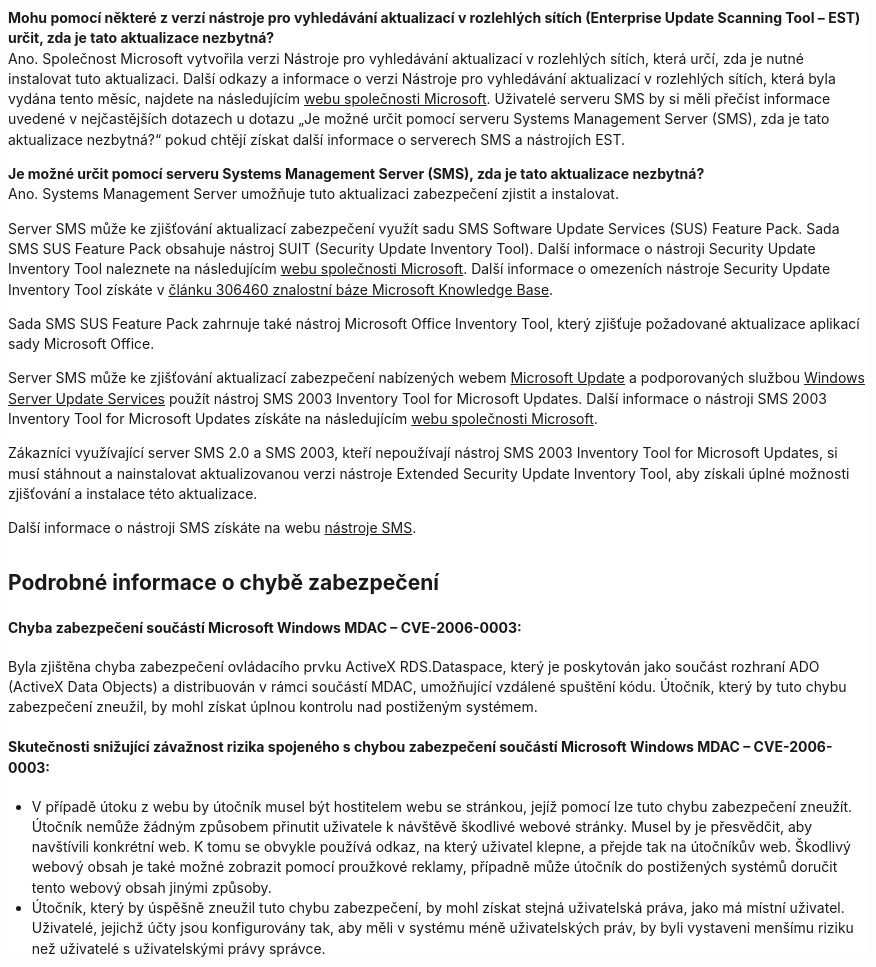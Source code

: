**Mohu pomocí některé z verzí nástroje pro vyhledávání aktualizací v rozlehlých sítích (Enterprise Update Scanning Tool – EST) určit, zda je tato aktualizace nezbytná?**  
Ano. Společnost Microsoft vytvořila verzi Nástroje pro vyhledávání aktualizací v rozlehlých sítích, která určí, zda je nutné instalovat tuto aktualizaci. Další odkazy a informace o verzi Nástroje pro vyhledávání aktualizací v rozlehlých sítích, která byla vydána tento měsíc, najdete na následujícím [webu společnosti Microsoft](http://support.microsoft.com/kb/894193). Uživatelé serveru SMS by si měli přečíst informace uvedené v nejčastějších dotazech u dotazu „Je možné určit pomocí serveru Systems Management Server (SMS), zda je tato aktualizace nezbytná?“ pokud chtějí získat další informace o serverech SMS a nástrojích EST.
  
**Je možné určit pomocí serveru Systems Management Server (SMS), zda je tato aktualizace nezbytná?**  
Ano. Systems Management Server umožňuje tuto aktualizaci zabezpečení zjistit a instalovat.
  
Server SMS může ke zjišťování aktualizací zabezpečení využít sadu SMS Software Update Services (SUS) Feature Pack. Sada SMS SUS Feature Pack obsahuje nástroj SUIT (Security Update Inventory Tool). Další informace o nástroji Security Update Inventory Tool naleznete na následujícím [webu společnosti Microsoft](http://www.microsoft.com/smserver/downloads/2003/featurepacks/suspack). Další informace o omezeních nástroje Security Update Inventory Tool získáte v [článku 306460 znalostní báze Microsoft Knowledge Base](http://support.microsoft.com/kb/306460).
  
Sada SMS SUS Feature Pack zahrnuje také nástroj Microsoft Office Inventory Tool, který zjišťuje požadované aktualizace aplikací sady Microsoft Office.
  
Server SMS může ke zjišťování aktualizací zabezpečení nabízených webem [Microsoft Update](http://update.microsoft.com/microsoftupdate) a podporovaných službou [Windows Server Update Services](http://go.microsoft.com/fwlink/?linkid=50120) použít nástroj SMS 2003 Inventory Tool for Microsoft Updates. Další informace o nástroji SMS 2003 Inventory Tool for Microsoft Updates získáte na následujícím [webu společnosti Microsoft](http://go.microsoft.com/fwlink/?linkid=50757).
  
Zákazníci využívající server SMS 2.0 a SMS 2003, kteří nepoužívají nástroj SMS 2003 Inventory Tool for Microsoft Updates, si musí stáhnout a nainstalovat aktualizovanou verzi nástroje Extended Security Update Inventory Tool, aby získali úplné možnosti zjišťování a instalace této aktualizace.
  
Další informace o nástroji SMS získáte na webu [nástroje SMS](http://go.microsoft.com/fwlink/?linkid=21158).
  
Podrobné informace o chybě zabezpečení  
--------------------------------------
  
<span></span>
#### Chyba zabezpečení součástí Microsoft Windows MDAC – CVE-2006-0003:
  
Byla zjištěna chyba zabezpečení ovládacího prvku ActiveX RDS.Dataspace, který je poskytován jako součást rozhraní ADO (ActiveX Data Objects) a distribuován v rámci součástí MDAC, umožňující vzdálené spuštění kódu. Útočník, který by tuto chybu zabezpečení zneužil, by mohl získat úplnou kontrolu nad postiženým systémem.
  
#### Skutečnosti snižující závažnost rizika spojeného s chybou zabezpečení součástí Microsoft Windows MDAC – CVE-2006-0003:
  
-   V případě útoku z webu by útočník musel být hostitelem webu se stránkou, jejíž pomocí lze tuto chybu zabezpečení zneužít. Útočník nemůže žádným způsobem přinutit uživatele k návštěvě škodlivé webové stránky. Musel by je přesvědčit, aby navštívili konkrétní web. K tomu se obvykle používá odkaz, na který uživatel klepne, a přejde tak na útočníkův web. Škodlivý webový obsah je také možné zobrazit pomocí proužkové reklamy, případně může útočník do postižených systémů doručit tento webový obsah jinými způsoby.  
-   Útočník, který by úspěšně zneužil tuto chybu zabezpečení, by mohl získat stejná uživatelská práva, jako má místní uživatel. Uživatelé, jejichž účty jsou konfigurovány tak, aby měli v systému méně uživatelských práv, by byli vystaveni menšímu riziku než uživatelé s uživatelskými právy správce.  